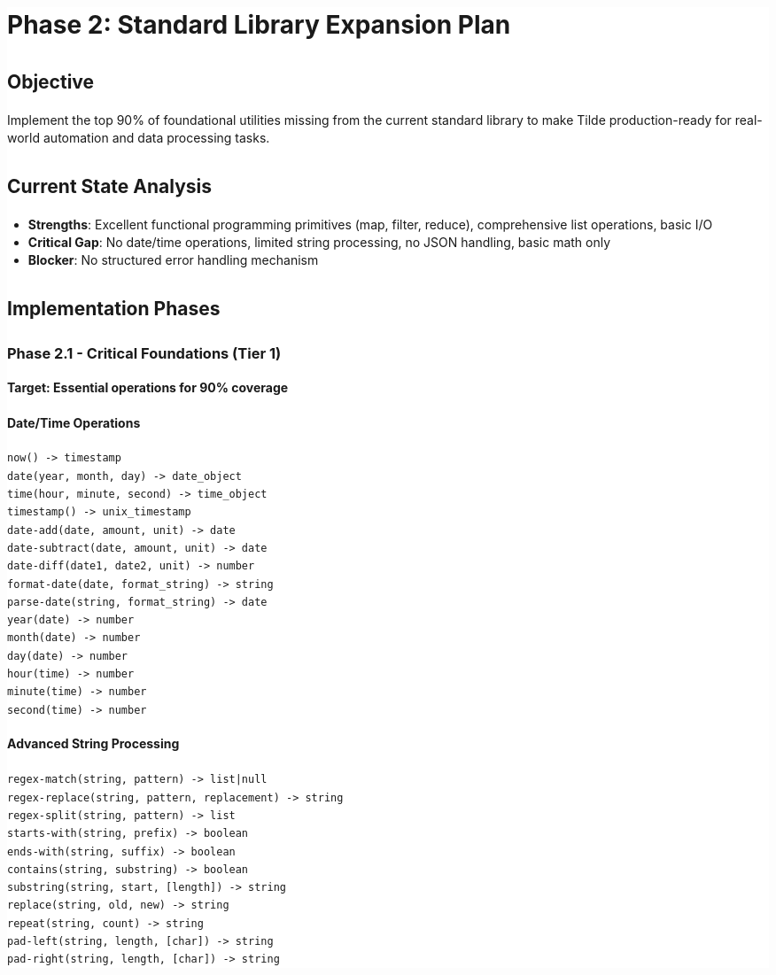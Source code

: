 # Phase 2: Standard Library Expansion Plan

## Objective
Implement the top 90% of foundational utilities missing from the current standard library to make Tilde production-ready for real-world automation and data processing tasks.

## Current State Analysis
- **Strengths**: Excellent functional programming primitives (map, filter, reduce), comprehensive list operations, basic I/O
- **Critical Gap**: No date/time operations, limited string processing, no JSON handling, basic math only
- **Blocker**: No structured error handling mechanism

## Implementation Phases

### Phase 2.1 - Critical Foundations (Tier 1)
**Target: Essential operations for 90% coverage**

#### Date/Time Operations
```
now() -> timestamp
date(year, month, day) -> date_object
time(hour, minute, second) -> time_object
timestamp() -> unix_timestamp
date-add(date, amount, unit) -> date
date-subtract(date, amount, unit) -> date
date-diff(date1, date2, unit) -> number
format-date(date, format_string) -> string
parse-date(string, format_string) -> date
year(date) -> number
month(date) -> number
day(date) -> number
hour(time) -> number
minute(time) -> number
second(time) -> number
```

#### Advanced String Processing
```
regex-match(string, pattern) -> list|null
regex-replace(string, pattern, replacement) -> string
regex-split(string, pattern) -> list
starts-with(string, prefix) -> boolean
ends-with(string, suffix) -> boolean
contains(string, substring) -> boolean
substring(string, start, [length]) -> string
replace(string, old, new) -> string
repeat(string, count) -> string
pad-left(string, length, [char]) -> string
pad-right(string, length, [char]) -> string
```
